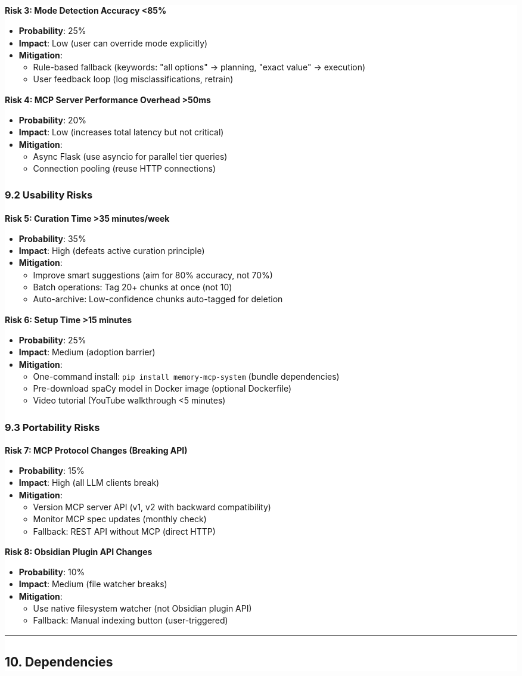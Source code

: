 **Risk 3: Mode Detection Accuracy <85%**
- **Probability**: 25%
- **Impact**: Low (user can override mode explicitly)
- **Mitigation**:
  - Rule-based fallback (keywords: "all options" → planning, "exact value" → execution)
  - User feedback loop (log misclassifications, retrain)

**Risk 4: MCP Server Performance Overhead >50ms**
- **Probability**: 20%
- **Impact**: Low (increases total latency but not critical)
- **Mitigation**:
  - Async Flask (use asyncio for parallel tier queries)
  - Connection pooling (reuse HTTP connections)

### 9.2 Usability Risks

**Risk 5: Curation Time >35 minutes/week**
- **Probability**: 35%
- **Impact**: High (defeats active curation principle)
- **Mitigation**:
  - Improve smart suggestions (aim for 80% accuracy, not 70%)
  - Batch operations: Tag 20+ chunks at once (not 10)
  - Auto-archive: Low-confidence chunks auto-tagged for deletion

**Risk 6: Setup Time >15 minutes**
- **Probability**: 25%
- **Impact**: Medium (adoption barrier)
- **Mitigation**:
  - One-command install: `pip install memory-mcp-system` (bundle dependencies)
  - Pre-download spaCy model in Docker image (optional Dockerfile)
  - Video tutorial (YouTube walkthrough <5 minutes)

### 9.3 Portability Risks

**Risk 7: MCP Protocol Changes (Breaking API)**
- **Probability**: 15%
- **Impact**: High (all LLM clients break)
- **Mitigation**:
  - Version MCP server API (v1, v2 with backward compatibility)
  - Monitor MCP spec updates (monthly check)
  - Fallback: REST API without MCP (direct HTTP)

**Risk 8: Obsidian Plugin API Changes**
- **Probability**: 10%
- **Impact**: Medium (file watcher breaks)
- **Mitigation**:
  - Use native filesystem watcher (not Obsidian plugin API)
  - Fallback: Manual indexing button (user-triggered)

---

## 10. Dependencies
